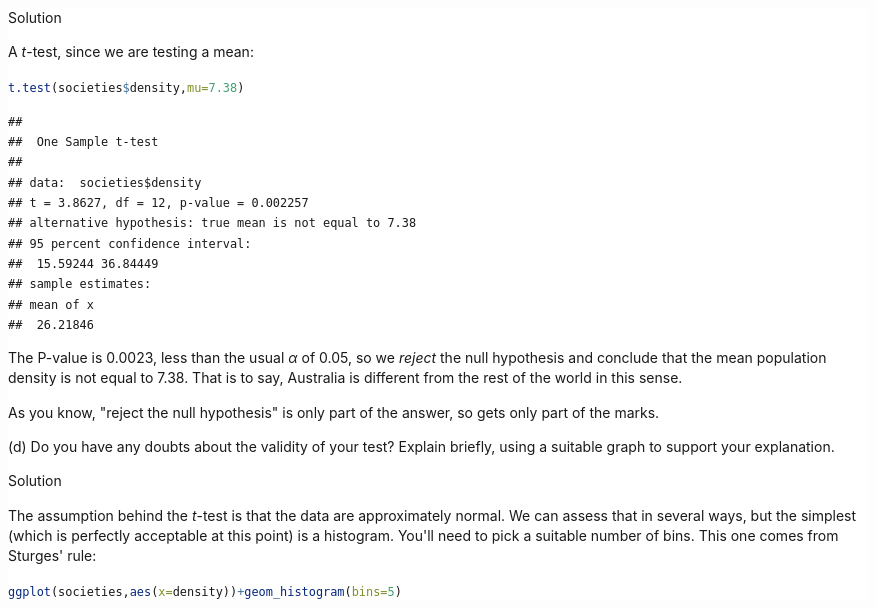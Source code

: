 
Solution


A $t$-test, since we are testing a mean:

```r
t.test(societies$density,mu=7.38)
```

```
## 
## 	One Sample t-test
## 
## data:  societies$density
## t = 3.8627, df = 12, p-value = 0.002257
## alternative hypothesis: true mean is not equal to 7.38
## 95 percent confidence interval:
##  15.59244 36.84449
## sample estimates:
## mean of x 
##  26.21846
```

The P-value is 0.0023, less than the usual $\alpha$ of 0.05, so we
*reject* the null hypothesis and conclude that the mean
population density is not equal to 7.38. That is to say, Australia is
different from the rest of the world in this sense.

As you know, "reject the null hypothesis" is only part of the
answer, so gets only part of the marks.
    


(d) Do you have any doubts about the validity of your test?
Explain briefly, using a suitable graph to support your
explanation. 


Solution


The assumption behind the $t$-test is that the data are
approximately normal. We can assess that in several ways, but the
simplest (which is perfectly acceptable at this point) is a
histogram. You'll need to pick a suitable number of bins. This one
comes from Sturges' rule:

```r
ggplot(societies,aes(x=density))+geom_histogram(bins=5)
```
